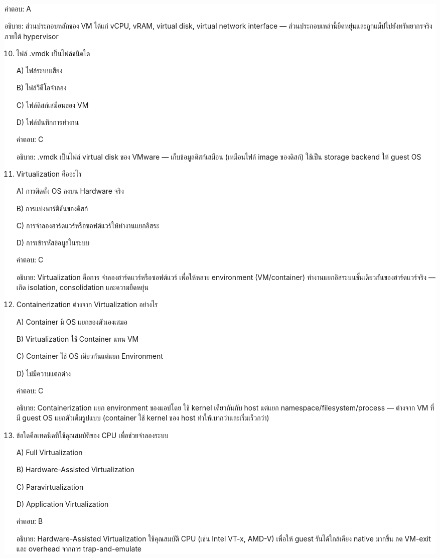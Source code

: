    คำตอบ: A

   อธิบาย: ส่วนประกอบหลักของ VM ได้แก่ vCPU, vRAM, virtual disk, virtual network interface — ส่วนประกอบเหล่านี้ยืดหยุ่นและถูกแม็ปไปยังทรัพยากรจริงภายใต้ hypervisor

10. ไฟล์ .vmdk เป็นไฟล์ชนิดใด

    A) ไฟล์ระบบเสียง

    B) ไฟล์วิดีโอจำลอง

    C) ไฟล์ดิสก์เสมือนของ VM

    D) ไฟล์บันทึกการทำงาน

    คำตอบ: C

    อธิบาย: .vmdk เป็นไฟล์ virtual disk ของ VMware — เก็บข้อมูลดิสก์เสมือน (เหมือนไฟล์ image ของดิสก์) ใช้เป็น storage backend ให้ guest OS

11. Virtualization คืออะไร

    A) การติดตั้ง OS ลงบน Hardware จริง

    B) การแบ่งพาร์ติชันของดิสก์

    C) การจำลองฮาร์ดแวร์หรือซอฟต์แวร์ให้ทำงานแยกอิสระ

    D) การเข้ารหัสข้อมูลในระบบ

    คำตอบ: C

    อธิบาย: Virtualization คือการ จำลองฮาร์ดแวร์หรือซอฟต์แวร์ เพื่อให้หลาย environment (VM/container) ทำงานแยกอิสระบนชั้นเดียวกันของฮาร์ดแวร์จริง — เกิด isolation, consolidation และความยืดหยุ่น

12. Containerization ต่างจาก Virtualization อย่างไร

    A) Container มี OS แยกของตัวเองเสมอ

    B) Virtualization ใช้ Container แทน VM

    C) Container ใช้ OS เดียวกันแต่แยก Environment

    D) ไม่มีความแตกต่าง

    คำตอบ: C

    อธิบาย: Containerization แยก environment ของแอปโดย ใช้ kernel เดียวกันกับ host แต่แยก namespace/filesystem/process — ต่างจาก VM ที่มี guest OS แยกตัวเต็มรูปแบบ (container ใช้ kernel ของ host ทำให้เบากว่าและเริ่มเร็วกว่า)

13. ข้อใดคือเทคนิคที่ใช้คุณสมบัติของ CPU เพื่อช่วยจำลองระบบ

    A) Full Virtualization

    B) Hardware-Assisted Virtualization

    C) Paravirtualization

    D) Application Virtualization

    คำตอบ: B

    อธิบาย: Hardware-Assisted Virtualization ใช้คุณสมบัติ CPU (เช่น Intel VT-x, AMD-V) เพื่อให้ guest รันได้ใกล้เคียง native มากขึ้น ลด VM-exit และ overhead จากการ trap-and-emulate
    